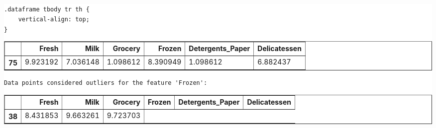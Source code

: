     .dataframe tbody tr th {
        vertical-align: top;
    }
</style>
<table border="1" class="dataframe">
  <thead>
    <tr style="text-align: right;">
      <th></th>
      <th>Fresh</th>
      <th>Milk</th>
      <th>Grocery</th>
      <th>Frozen</th>
      <th>Detergents_Paper</th>
      <th>Delicatessen</th>
    </tr>
  </thead>
  <tbody>
    <tr>
      <th>75</th>
      <td>9.923192</td>
      <td>7.036148</td>
      <td>1.098612</td>
      <td>8.390949</td>
      <td>1.098612</td>
      <td>6.882437</td>
    </tr>
  </tbody>
</table>
</div>


    Data points considered outliers for the feature 'Frozen':
    


<div>
<style>
    .dataframe thead tr:only-child th {
        text-align: right;
    }

    .dataframe thead th {
        text-align: left;
    }

    .dataframe tbody tr th {
        vertical-align: top;
    }
</style>
<table border="1" class="dataframe">
  <thead>
    <tr style="text-align: right;">
      <th></th>
      <th>Fresh</th>
      <th>Milk</th>
      <th>Grocery</th>
      <th>Frozen</th>
      <th>Detergents_Paper</th>
      <th>Delicatessen</th>
    </tr>
  </thead>
  <tbody>
    <tr>
      <th>38</th>
      <td>8.431853</td>
      <td>9.663261</td>
      <td>9.723703</td>